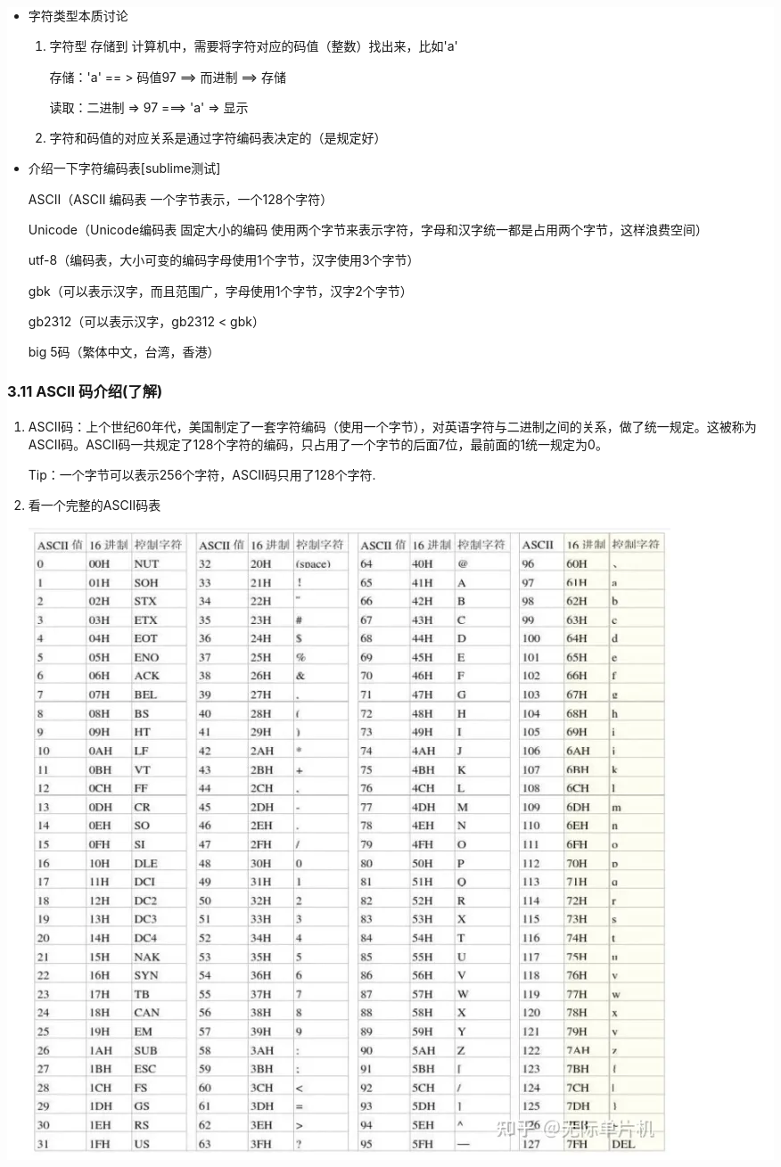 - 字符类型本质讨论

  1. 字符型 存储到 计算机中，需要将字符对应的码值（整数）找出来，比如'a'

     存储：'a' == > 码值97 ==> 而进制 ==> 存储

     读取：二进制 => 97 ===> 'a' => 显示

  2. 字符和码值的对应关系是通过字符编码表决定的（是规定好）

- 介绍一下字符编码表[sublime测试]

  ASCII（ASCII 编码表 一个字节表示，一个128个字符）

  Unicode（Unicode编码表 固定大小的编码 使用两个字节来表示字符，字母和汉字统一都是占用两个字节，这样浪费空间）

  utf-8（编码表，大小可变的编码字母使用1个字节，汉字使用3个字节）

  gbk（可以表示汉字，而且范围广，字母使用1个字节，汉字2个字节）

  gb2312（可以表示汉字，gb2312 < gbk）

  big 5码（繁体中文，台湾，香港）

### 3.11 ASCII 码介绍(了解)

1. ASCII码：上个世纪60年代，美国制定了一套字符编码（使用一个字节），对英语字符与二进制之间的关系，做了统一规定。这被称为ASCII码。ASCII码一共规定了128个字符的编码，只占用了一个字节的后面7位，最前面的1统一规定为0。

   Tip：一个字节可以表示256个字符，ASCII码只用了128个字符.

2. 看一个完整的ASCII码表

   ![ASCII表](003变量.assets/ASCII表.webp)
